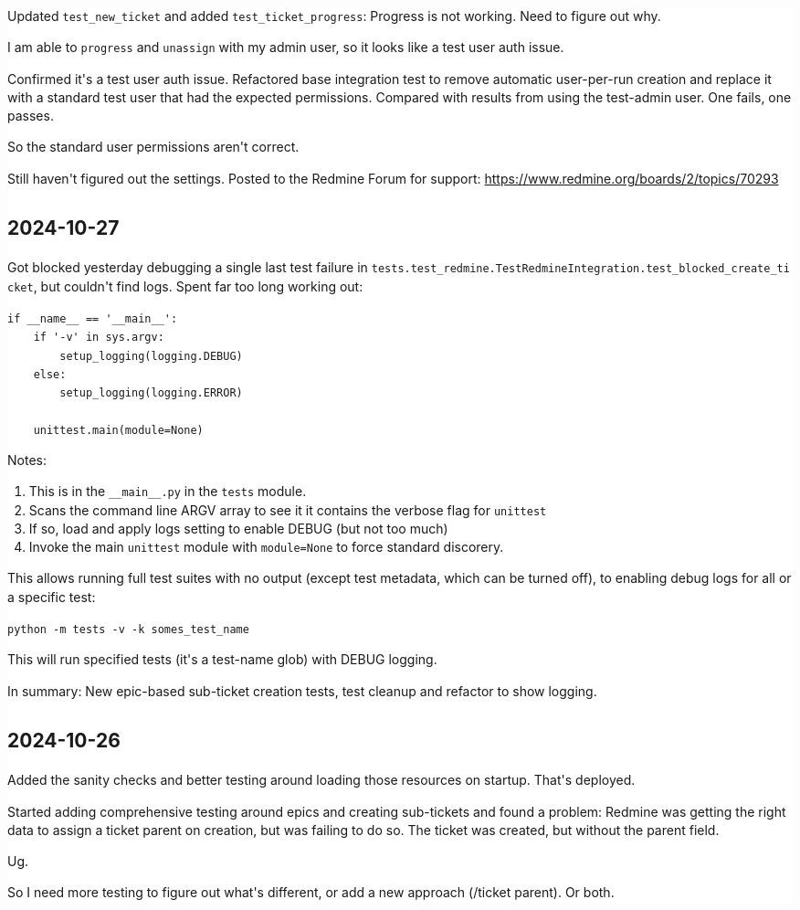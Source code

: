 Updated `test_new_ticket` and added `test_ticket_progress`: Progress is not working. Need to figure out why.

I am able to `progress` and `unassign` with my admin user, so it looks like a test user auth issue.

Confirmed it's a test user auth issue. Refactored base integration test to remove automatic user-per-run creation and replace it with a standard test user that had the expected permissions. Compared with results from using the test-admin user. One fails, one passes.

So the standard user permissions aren't correct.

Still haven't figured out the settings. Posted to the Redmine Forum for support: https://www.redmine.org/boards/2/topics/70293

## 2024-10-27

Got blocked yesterday debugging a single last test failure in `tests.test_redmine.TestRedmineIntegration.test_blocked_create_ticket`, but couldn't find logs. Spent far too long working out:
```
if __name__ == '__main__':
    if '-v' in sys.argv:
        setup_logging(logging.DEBUG)
    else:
        setup_logging(logging.ERROR)

    unittest.main(module=None)
```
Notes:
1. This is in the `__main__.py` in the `tests` module.
2. Scans the command line ARGV array to see it it contains the verbose flag for `unittest`
3. If so, load and apply logs setting to enable DEBUG (but not too much)
4. Invoke the main `unittest` module with `module=None` to force standard discorery.

This allows running full test suites with no output (except test metadata, which can be turned off), to enabling debug logs for all or a specific test:

    python -m tests -v -k somes_test_name

This will run specified tests (it's a test-name glob) with DEBUG logging.

In summary: New epic-based sub-ticket creation tests, test cleanup and refactor to show logging.

## 2024-10-26

Added the sanity checks and better testing around loading those resources on startup. That's deployed.

Started adding comprehensive testing around epics and creating sub-tickets and found a problem: Redmine was getting the right data to assign a ticket parent on creation, but was failing to do so. The ticket was created, but without the parent field.

Ug.

So I need more testing to figure out what's different, or add a new approach (/ticket parent). Or both.
